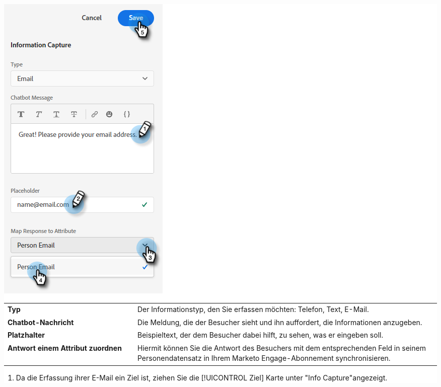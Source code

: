    ![](assets/stream-designer-18.png)

   <table>
    <tr>
     <td style="width:30%"><strong>Typ</strong></td>
     <td>Der Informationstyp, den Sie erfassen möchten: Telefon, Text, E-Mail.</td>
    </tr>
    <tr>
     <td style="width:30%"><strong>Chatbot-Nachricht</strong></td>
     <td>Die Meldung, die der Besucher sieht und ihn auffordert, die Informationen anzugeben.</td>
    </tr>
    <tr>
     <td style="width:30%"><strong>Platzhalter</strong></td>
     <td>Beispieltext, der dem Besucher dabei hilft, zu sehen, was er eingeben soll.</td>
    </tr>
    <tr>
     <td style="width:30%"><strong>Antwort einem Attribut zuordnen</strong></td>
     <td>Hiermit können Sie die Antwort des Besuchers mit dem entsprechenden Feld in seinem Personendatensatz in Ihrem Marketo Engage-Abonnement synchronisieren.</td>
    </tr>
   </table>

1. Da die Erfassung ihrer E-Mail ein Ziel ist, ziehen Sie die [!UICONTROL Ziel] Karte unter &quot;Info Capture&quot;angezeigt.
